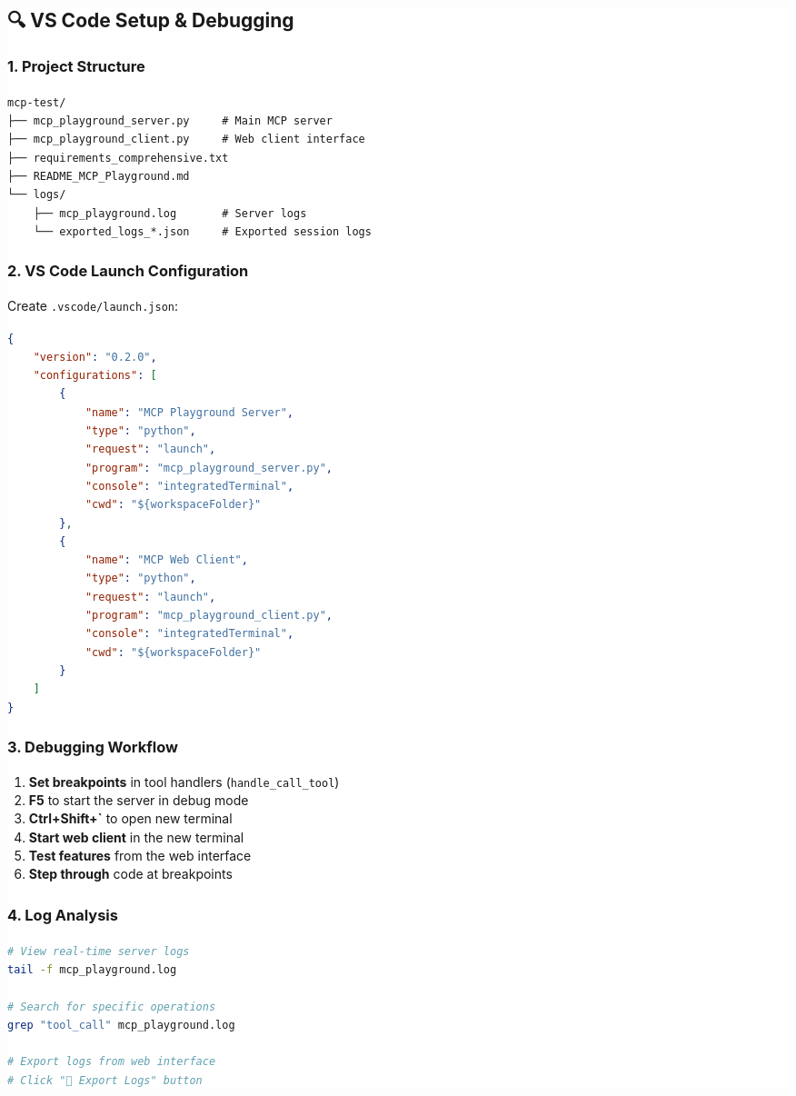 ## 🔍 VS Code Setup & Debugging

### 1. **Project Structure**
```
mcp-test/
├── mcp_playground_server.py     # Main MCP server
├── mcp_playground_client.py     # Web client interface
├── requirements_comprehensive.txt
├── README_MCP_Playground.md
└── logs/
    ├── mcp_playground.log       # Server logs
    └── exported_logs_*.json     # Exported session logs
```

### 2. **VS Code Launch Configuration**
Create `.vscode/launch.json`:
```json
{
    "version": "0.2.0",
    "configurations": [
        {
            "name": "MCP Playground Server",
            "type": "python",
            "request": "launch",
            "program": "mcp_playground_server.py",
            "console": "integratedTerminal",
            "cwd": "${workspaceFolder}"
        },
        {
            "name": "MCP Web Client",
            "type": "python",
            "request": "launch",
            "program": "mcp_playground_client.py",
            "console": "integratedTerminal",
            "cwd": "${workspaceFolder}"
        }
    ]
}
```

### 3. **Debugging Workflow**
1. **Set breakpoints** in tool handlers (`handle_call_tool`)
2. **F5** to start the server in debug mode
3. **Ctrl+Shift+`** to open new terminal
4. **Start web client** in the new terminal
5. **Test features** from the web interface
6. **Step through** code at breakpoints

### 4. **Log Analysis**
```bash
# View real-time server logs
tail -f mcp_playground.log

# Search for specific operations
grep "tool_call" mcp_playground.log

# Export logs from web interface
# Click "📁 Export Logs" button
```
